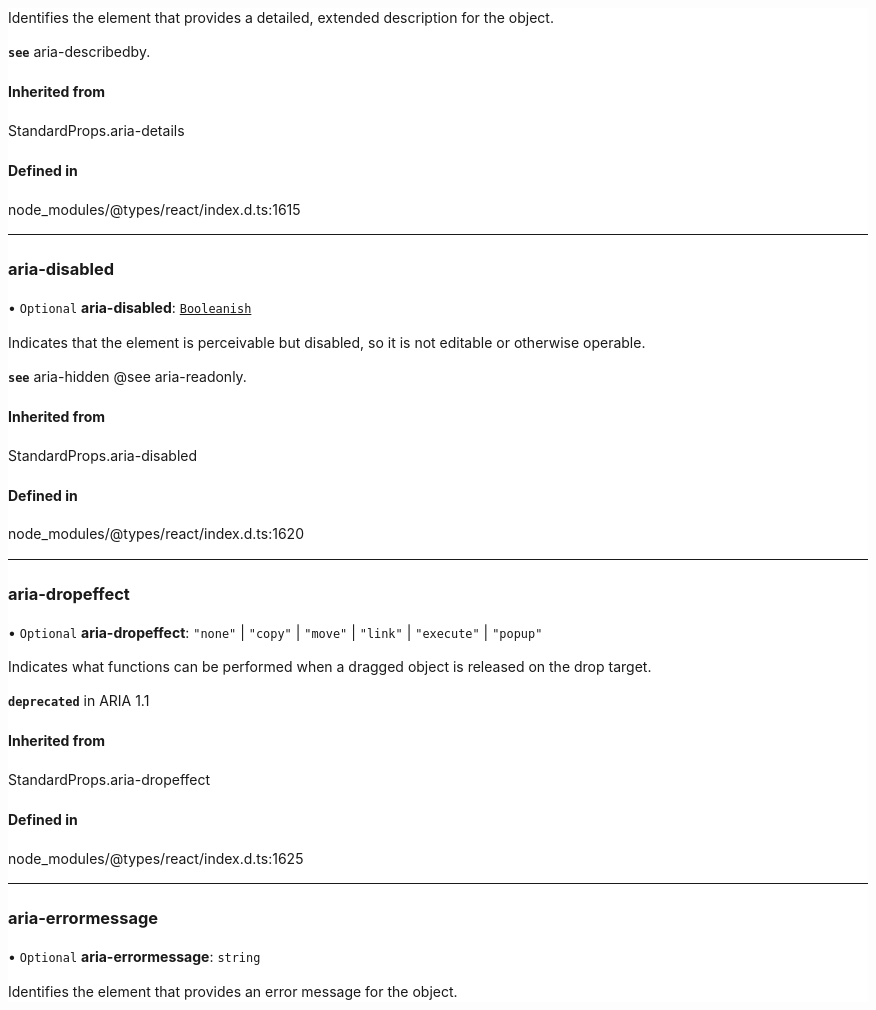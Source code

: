 Identifies the element that provides a detailed, extended description for the object.

**`see`** aria-describedby.

#### Inherited from

StandardProps.aria-details

#### Defined in

node_modules/@types/react/index.d.ts:1615

___

### aria-disabled

• `Optional` **aria-disabled**: [`Booleanish`](../modules/components_Container._internal_.md#booleanish)

Indicates that the element is perceivable but disabled, so it is not editable or otherwise operable.

**`see`** aria-hidden @see aria-readonly.

#### Inherited from

StandardProps.aria-disabled

#### Defined in

node_modules/@types/react/index.d.ts:1620

___

### aria-dropeffect

• `Optional` **aria-dropeffect**: ``"none"`` \| ``"copy"`` \| ``"move"`` \| ``"link"`` \| ``"execute"`` \| ``"popup"``

Indicates what functions can be performed when a dragged object is released on the drop target.

**`deprecated`** in ARIA 1.1

#### Inherited from

StandardProps.aria-dropeffect

#### Defined in

node_modules/@types/react/index.d.ts:1625

___

### aria-errormessage

• `Optional` **aria-errormessage**: `string`

Identifies the element that provides an error message for the object.
